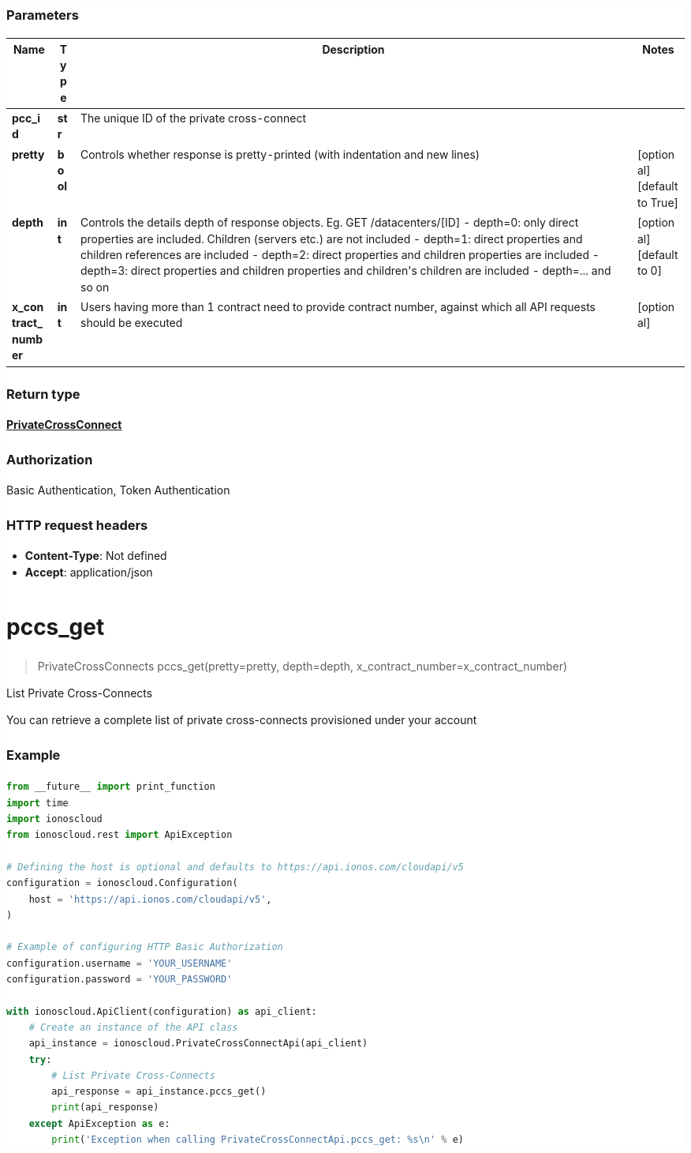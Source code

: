 ### Parameters

| Name | Type | Description  | Notes |
| ------------- | ------------- | ------------- | ------------- |
| **pcc_id** | **str**| The unique ID of the private cross-connect |  |
| **pretty** | **bool**| Controls whether response is pretty-printed (with indentation and new lines) | [optional] [default to True] |
| **depth** | **int**| Controls the details depth of response objects.  Eg. GET /datacenters/[ID]  - depth&#x3D;0: only direct properties are included. Children (servers etc.) are not included  - depth&#x3D;1: direct properties and children references are included  - depth&#x3D;2: direct properties and children properties are included  - depth&#x3D;3: direct properties and children properties and children&#39;s children are included  - depth&#x3D;... and so on | [optional] [default to 0] |
| **x_contract_number** | **int**| Users having more than 1 contract need to provide contract number, against which all API requests should be executed | [optional]  |

### Return type

[**PrivateCrossConnect**](../models/PrivateCrossConnect.md)

### Authorization

Basic Authentication, Token Authentication

### HTTP request headers

 - **Content-Type**: Not defined
 - **Accept**: application/json

# **pccs_get**
> PrivateCrossConnects pccs_get(pretty=pretty, depth=depth, x_contract_number=x_contract_number)

List Private Cross-Connects 

You can retrieve a complete list of private cross-connects provisioned under your account

### Example

```python
from __future__ import print_function
import time
import ionoscloud
from ionoscloud.rest import ApiException

# Defining the host is optional and defaults to https://api.ionos.com/cloudapi/v5
configuration = ionoscloud.Configuration(
    host = 'https://api.ionos.com/cloudapi/v5',
)

# Example of configuring HTTP Basic Authorization
configuration.username = 'YOUR_USERNAME'
configuration.password = 'YOUR_PASSWORD'

with ionoscloud.ApiClient(configuration) as api_client:
    # Create an instance of the API class
    api_instance = ionoscloud.PrivateCrossConnectApi(api_client)
    try:
        # List Private Cross-Connects 
        api_response = api_instance.pccs_get()
        print(api_response)
    except ApiException as e:
        print('Exception when calling PrivateCrossConnectApi.pccs_get: %s\n' % e)
```
